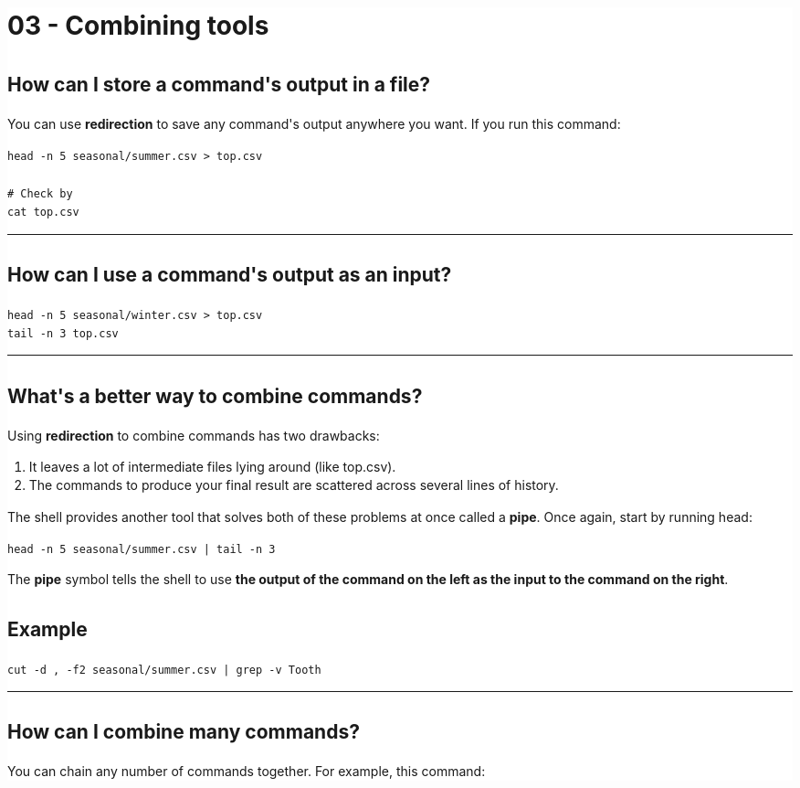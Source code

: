 # 03 - Combining tools

## How can I store a command's output in a file?

You can use **redirection** to save any command's output anywhere you want. If you run this command:

```shell
head -n 5 seasonal/summer.csv > top.csv

# Check by
cat top.csv
```

---

## How can I use a command's output as an input?

```shell
head -n 5 seasonal/winter.csv > top.csv
tail -n 3 top.csv
```

---

## What's a better way to combine commands?

Using **redirection** to combine commands has two drawbacks:

1. It leaves a lot of intermediate files lying around (like top.csv).
2. The commands to produce your final result are scattered across several lines of history.

The shell provides another tool that solves both of these problems at once called a **pipe**. Once again, start by running head:

```shell
head -n 5 seasonal/summer.csv | tail -n 3
```

The **pipe** symbol tells the shell to use **the output of the command on the left as the input to the command on the right**.

## Example

```shell
cut -d , -f2 seasonal/summer.csv | grep -v Tooth
```

---

## How can I combine many commands?

You can chain any number of commands together. For example, this command:
